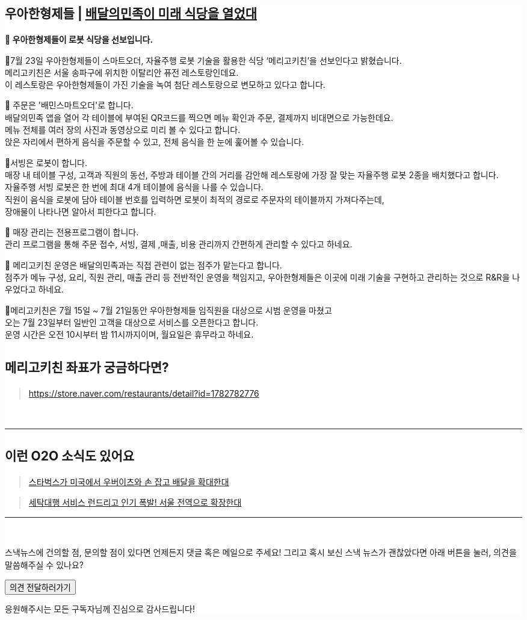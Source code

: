 ## <a name="woowaBrosOpenFutureResturants_o2o_07_27"></a>우아한형제들 | [배달의민족이 미래 식당을 열었대](http://www.zdnet.co.kr/view/?no=20190723084135)

<strong>🤖 우아한형제들이 로봇 식당을 선보입니다.</strong>

📍7월 23일 우아한형제들이 스마트오더, 자율주행 로봇 기술을 활용한 식당 ‘메리고키친’을 선보인다고 밝혔습니다.  
메리고키친은 서울 송파구에 위치한 이탈리안 퓨전 레스토랑인데요.  
이 레스토랑은 우아한형제들이 가진 기술을 녹여 첨단 레스토랑으로 변모하고 있다고 합니다.

📍 주문은 '배민스마트오더'로 합니다.  
배달의민족 앱을 열어 각 테이블에 부여된 QR코드를 찍으면 메뉴 확인과 주문, 결제까지 비대면으로 가능한데요.  
메뉴 전체를 여러 장의 사진과 동영상으로 미리 볼 수 있다고 합니다.  
앉은 자리에서 편하게 음식을 주문할 수 있고, 전체 음식을 한 눈에 훑어볼 수 있습니다.

📍서빙은 로봇이 합니다.  
매장 내 테이블 구성, 고객과 직원의 동선, 주방과 테이블 간의 거리를 감안해 레스토랑에 가장 잘 맞는 자율주행 로봇 2종을 배치했다고 합니다.  
자율주행 서빙 로봇은 한 번에 최대 4개 테이블에 음식을 나를 수 있습니다.  
직원이 음식을 로봇에 담아 테이블 번호를 입력하면 로봇이 최적의 경로로 주문자의 테이블까지 가져다주는데,  
장애물이 나타나면 알아서 피한다고 합니다.

📍 매장 관리는 전용프로그램이 합니다.  
관리 프로그램을 통해 주문 접수, 서빙, 결제 ,매출, 비용 관리까지 간편하게 관리할 수 있다고 하네요.

📍 메리고키친 운영은 배달의민족과는 직접 관련이 없는 점주가 맡는다고 합니다.  
점주가 메뉴 구성, 요리, 직원 관리, 매출 관리 등 전반적인 운영을 책임지고, 우아한형제들은 이곳에 미래 기술을 구현하고 관리하는 것으로 R&R을 나우었다고 하네요.

📍메리고키친은 7월 15일 ~ 7월 21일동안 우아한형제들 임직원을 대상으로 시범 운영을 마쳤고  
오는 7월 23일부터 일반인 고객을 대상으로 서비스를 오픈한다고 합니다.  
운영 시간은 오전 10시부터 밤 11시까지이며, 월요일은 휴무라고 하네요.

## 메리고키친 좌표가 궁금하다면?  

> https://store.naver.com/restaurants/detail?id=1782782776

<br>

- - -

## <a name="morethings_o2o_07_27"></a>이런 O2O 소식도 있어요

> [스타벅스가 미국에서 우버이츠와 손 잡고 배달을 확대한대](http://www.zdnet.co.kr/view/?no=20190724093054)

> [세탁대행 서비스 런드리고 인기 폭발! 서울 전역으로 확장한대](http://www.zdnet.co.kr/view/?no=20190725144009)

- - -

<br>


스낵뉴스에 건의할 점, 문의할 점이 있다면 언제든지 댓글 혹은 메일으로 주세요!
그리고 혹시 보신 스낵 뉴스가 괜찮았다면 아래 버튼을 눌러, 의견을 말씀해주실 수 있나요?

<a class="button_post_a" href="https://seanlion.typeform.com/to/giDc38" onclick="ga('send', 'event', 'post', 'click', 'survey_news');" ><button class="button_post_refer">의견 전달하러가기</button></a>


응원해주시는 모든 구독자님께 진심으로 감사드립니다!